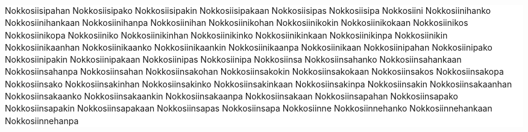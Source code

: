Nokkosiisipahan
Nokkosiisipako
Nokkosiisipakin
Nokkosiisipakaan
Nokkosiisipas
Nokkosiisipa
Nokkosiini
Nokkosiinihanko
Nokkosiinihankaan
Nokkosiinihanpa
Nokkosiinihan
Nokkosiinikohan
Nokkosiinikokin
Nokkosiinikokaan
Nokkosiinikos
Nokkosiinikopa
Nokkosiiniko
Nokkosiinikinhan
Nokkosiinikinko
Nokkosiinikinkaan
Nokkosiinikinpa
Nokkosiinikin
Nokkosiinikaanhan
Nokkosiinikaanko
Nokkosiinikaankin
Nokkosiinikaanpa
Nokkosiinikaan
Nokkosiinipahan
Nokkosiinipako
Nokkosiinipakin
Nokkosiinipakaan
Nokkosiinipas
Nokkosiinipa
Nokkosiinsa
Nokkosiinsahanko
Nokkosiinsahankaan
Nokkosiinsahanpa
Nokkosiinsahan
Nokkosiinsakohan
Nokkosiinsakokin
Nokkosiinsakokaan
Nokkosiinsakos
Nokkosiinsakopa
Nokkosiinsako
Nokkosiinsakinhan
Nokkosiinsakinko
Nokkosiinsakinkaan
Nokkosiinsakinpa
Nokkosiinsakin
Nokkosiinsakaanhan
Nokkosiinsakaanko
Nokkosiinsakaankin
Nokkosiinsakaanpa
Nokkosiinsakaan
Nokkosiinsapahan
Nokkosiinsapako
Nokkosiinsapakin
Nokkosiinsapakaan
Nokkosiinsapas
Nokkosiinsapa
Nokkosiinne
Nokkosiinnehanko
Nokkosiinnehankaan
Nokkosiinnehanpa